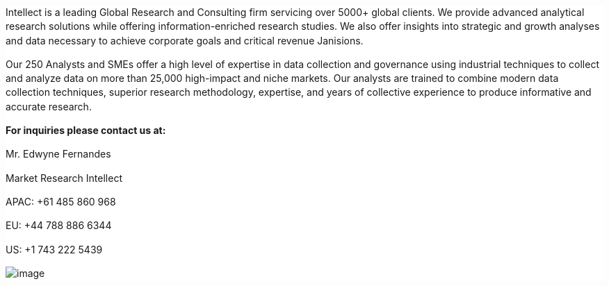 Intellect is a leading Global Research and Consulting firm servicing over 5000+ global clients. We provide advanced analytical research solutions while offering information-enriched research studies.&nbsp;</span>We also offer insights into strategic and growth analyses and data necessary to achieve corporate goals and critical revenue Janisions.</p><p><span class="">Our 250 Analysts and SMEs offer a high level of expertise in data collection and governance using industrial techniques to collect and analyze data on more than 25,000 high-impact and niche markets. Our analysts are trained to combine modern data collection techniques, superior research methodology, expertise, and years of collective experience to produce informative and accurate research.</span></p><p><strong>For inquiries please contact us at:</strong></p><p>Mr. Edwyne Fernandes</p><p>Market Research Intellect</p><p>APAC: +61 485 860 968</p><p>EU: +44 788 886 6344</p><p>US: +1 743 222 5439</p>
![image](https://github.com/user-attachments/assets/fcca86fc-aef9-4bcb-9be6-b41d563c3683)
